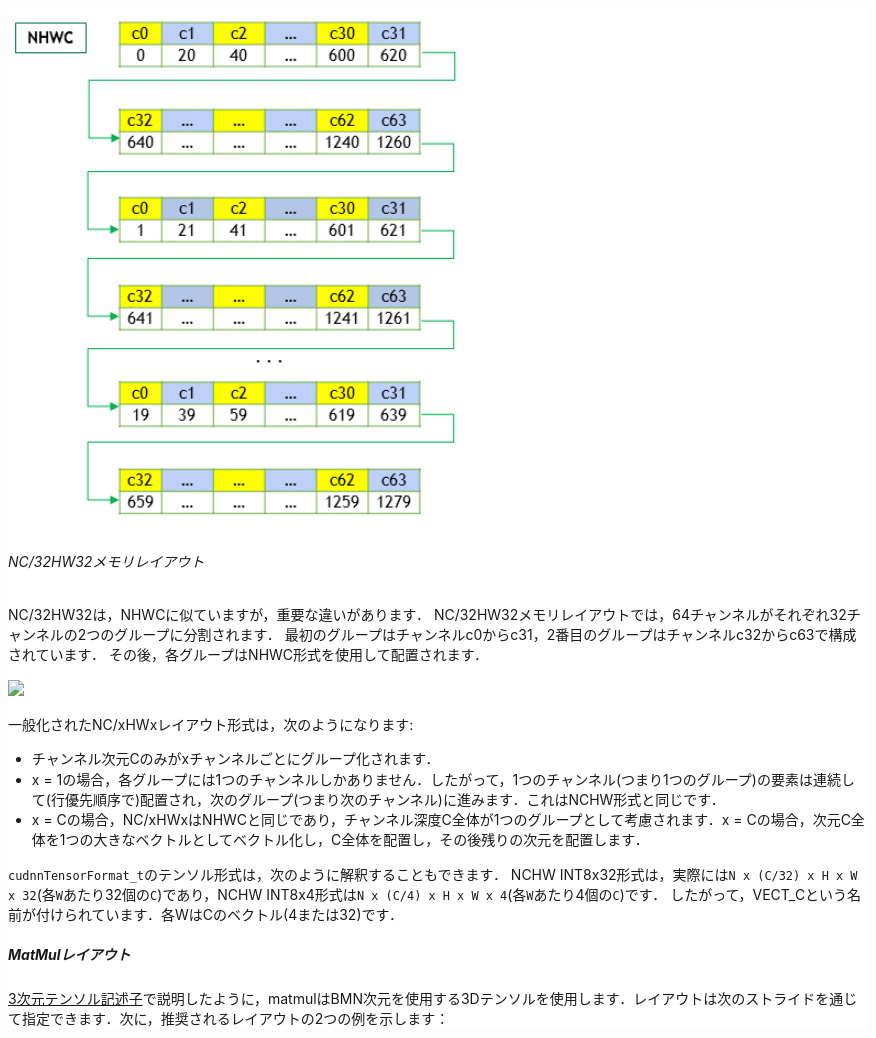 ![](img/nhwc.png)

###### NC/32HW32メモリレイアウト

NC/32HW32は，NHWCに似ていますが，重要な違いがあります．
NC/32HW32メモリレイアウトでは，64チャンネルがそれぞれ32チャンネルの2つのグループに分割されます．
最初のグループはチャンネルc0からc31，2番目のグループはチャンネルc32からc63で構成されています．
その後，各グループはNHWC形式を使用して配置されます．

![](NC32HW32.png)

一般化されたNC/xHWxレイアウト形式は，次のようになります: 

- チャンネル次元Cのみがxチャンネルごとにグループ化されます．
- x = 1の場合，各グループには1つのチャンネルしかありません．したがって，1つのチャンネル(つまり1つのグループ)の要素は連続して(行優先順序で)配置され，次のグループ(つまり次のチャンネル)に進みます．これはNCHW形式と同じです．
- x = Cの場合，NC/xHWxはNHWCと同じであり，チャンネル深度C全体が1つのグループとして考慮されます．x = Cの場合，次元C全体を1つの大きなベクトルとしてベクトル化し，C全体を配置し，その後残りの次元を配置します．

`cudnnTensorFormat_t`のテンソル形式は，次のように解釈することもできます．
NCHW INT8x32形式は，実際には`N x (C/32) x H x W x 32`(各`W`あたり32個の`C`)であり，NCHW INT8x4形式は`N x (C/4) x H x W x 4`(各`W`あたり4個の`C`)です．
したがって，VECT_Cという名前が付けられています．各WはCのベクトル(4または32)です．

##### MatMulレイアウト

[3次元テンソル記述子](#3次元テンソル記述子)で説明したように，matmulはBMN次元を使用する3Dテンソルを使用します．レイアウトは次のストライドを通じて指定できます．次に，推奨されるレイアウトの2つの例を示します：
